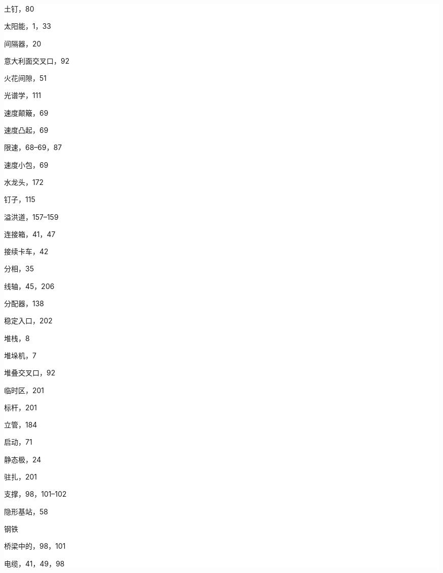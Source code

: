土钉，80

太阳能，1，33

间隔器，20

意大利面交叉口，92

火花间隙，51

光谱学，111

速度颠簸，69

速度凸起，69

限速，68–69，87

速度小包，69

水龙头，172

钉子，115

溢洪道，157–159

连接箱，41，47

接续卡车，42

分相，35

线轴，45，206

分配器，138

稳定入口，202

堆栈，8

堆垛机，7

堆叠交叉口，92

临时区，201

标杆，201

立管，184

启动，71

静态极，24

驻扎，201

支撑，98，101–102

隐形基站，58

钢铁

桥梁中的，98，101

电缆，41，49，98
